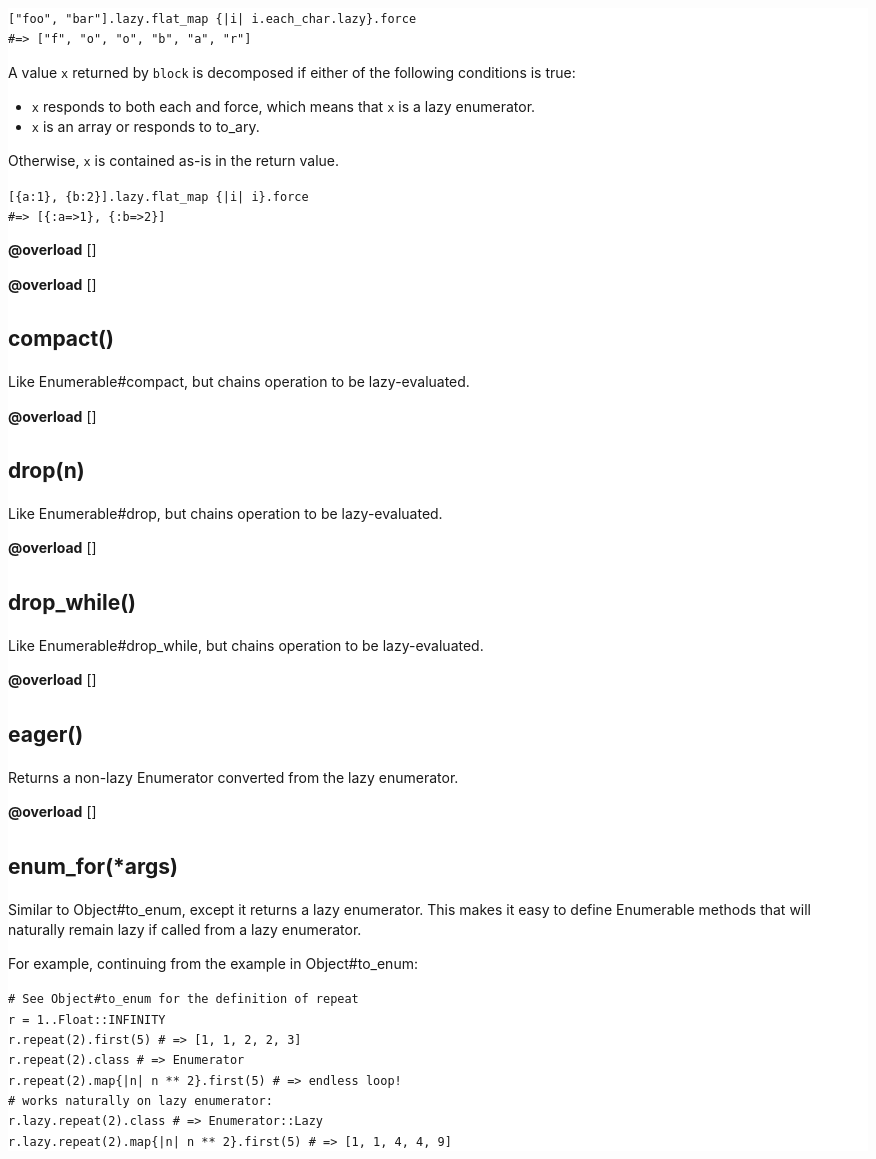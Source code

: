     ["foo", "bar"].lazy.flat_map {|i| i.each_char.lazy}.force
    #=> ["f", "o", "o", "b", "a", "r"]

A value `x` returned by `block` is decomposed if either of the following
conditions is true:

*   `x` responds to both each and force, which means that `x` is a lazy
    enumerator.
*   `x` is an array or responds to to_ary.

Otherwise, `x` is contained as-is in the return value.

    [{a:1}, {b:2}].lazy.flat_map {|i| i}.force
    #=> [{:a=>1}, {:b=>2}]

**@overload** [] 

**@overload** [] 

## compact() [](#method-i-compact)
Like Enumerable#compact, but chains operation to be lazy-evaluated.

**@overload** [] 

## drop(n) [](#method-i-drop)
Like Enumerable#drop, but chains operation to be lazy-evaluated.

**@overload** [] 

## drop_while() [](#method-i-drop_while)
Like Enumerable#drop_while, but chains operation to be lazy-evaluated.

**@overload** [] 

## eager() [](#method-i-eager)
Returns a non-lazy Enumerator converted from the lazy enumerator.

**@overload** [] 

## enum_for(*args) [](#method-i-enum_for)
Similar to Object#to_enum, except it returns a lazy enumerator. This makes it
easy to define Enumerable methods that will naturally remain lazy if called
from a lazy enumerator.

For example, continuing from the example in Object#to_enum:

    # See Object#to_enum for the definition of repeat
    r = 1..Float::INFINITY
    r.repeat(2).first(5) # => [1, 1, 2, 2, 3]
    r.repeat(2).class # => Enumerator
    r.repeat(2).map{|n| n ** 2}.first(5) # => endless loop!
    # works naturally on lazy enumerator:
    r.lazy.repeat(2).class # => Enumerator::Lazy
    r.lazy.repeat(2).map{|n| n ** 2}.first(5) # => [1, 1, 4, 4, 9]
